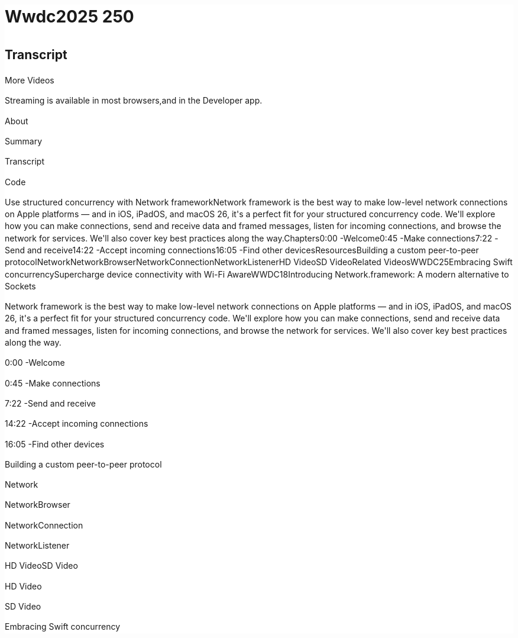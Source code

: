 # Wwdc2025 250

## Transcript

More Videos

Streaming is available in most browsers,and in the Developer app.

About

Summary

Transcript

Code

Use structured concurrency with Network frameworkNetwork framework is the best way to make low-level network connections on Apple platforms — and in iOS, iPadOS, and macOS 26, it's a perfect fit for your structured concurrency code. We'll explore how you can make connections, send and receive data and framed messages, listen for incoming connections, and browse the network for services. We'll also cover key best practices along the way.Chapters0:00 -Welcome0:45 -Make connections7:22 -Send and receive14:22 -Accept incoming connections16:05 -Find other devicesResourcesBuilding a custom peer-to-peer protocolNetworkNetworkBrowserNetworkConnectionNetworkListenerHD VideoSD VideoRelated VideosWWDC25Embracing Swift concurrencySupercharge device connectivity with Wi-Fi AwareWWDC18Introducing Network.framework: A modern alternative to Sockets

Network framework is the best way to make low-level network connections on Apple platforms — and in iOS, iPadOS, and macOS 26, it's a perfect fit for your structured concurrency code. We'll explore how you can make connections, send and receive data and framed messages, listen for incoming connections, and browse the network for services. We'll also cover key best practices along the way.

0:00 -Welcome

0:45 -Make connections

7:22 -Send and receive

14:22 -Accept incoming connections

16:05 -Find other devices

Building a custom peer-to-peer protocol

Network

NetworkBrowser

NetworkConnection

NetworkListener

HD VideoSD Video

HD Video

SD Video

Embracing Swift concurrency
